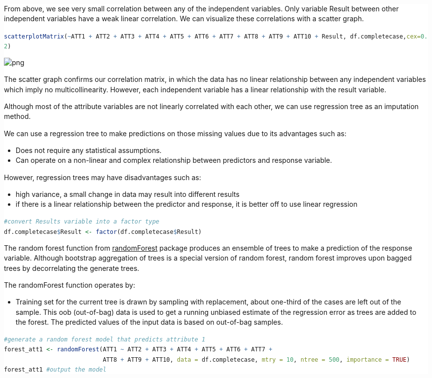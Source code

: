 </tbody>
</table>



From above, we see very small correlation between any of the independent variables. Only variable Result between other independent variables have a weak linear correlation. We can visualize these correlations with a scatter graph.


```R
scatterplotMatrix(~ATT1 + ATT2 + ATT3 + ATT4 + ATT5 + ATT6 + ATT7 + ATT8 + ATT9 + ATT10 + Result, df.completecase,cex=0.2)
```


![png](Detecting%20Prostate%20Cancers_files/Detecting%20Prostate%20Cancers_47_0.png)


The scatter graph confirms our correlation matrix, in which the data has no linear relationship between any independent variables which imply no multicollinearity. However, each independent variable has a linear relationship with the result variable.

Although most of the attribute variables are not linearly correlated with each other, we can use regression tree as an imputation method. 

We can use a regression tree to make predictions on those missing values due to its advantages such as:

- Does not require any statistical assumptions.
- Can operate on a non-linear and complex relationship between predictors and response variable.

However, regression trees may have disadvantages such as:
- high variance, a small change in data may result into different results
- if there is a linear relationship between the predictor and response, it is better off to use linear regression


```R
#convert Results variable into a factor type
df.completecase$Result <- factor(df.completecase$Result)
```

The random forest function from [randomForest](https://cran.r-project.org/web/packages/randomForest/randomForest.pdf) package produces an ensemble of trees to make a prediction of the response variable. Although bootstrap aggregation of trees is a special version of random forest, random forest improves upon bagged trees by decorrelating the generate trees.

The randomForest function operates by:
- Training set for the current tree is drawn by sampling with replacement, about one-third of the cases are left out of the sample. This oob (out-of-bag) data is used to get a running unbiased estimate of the regression error as trees are added to the forest. The predicted values of the input data is based on out-of-bag samples.


```R
#generate a random forest model that predicts attribute 1
forest_att1 <- randomForest(ATT1 ~ ATT2 + ATT3 + ATT4 + ATT5 + ATT6 + ATT7 + 
                            ATT8 + ATT9 + ATT10, data = df.completecase, mtry = 10, ntree = 500, importance = TRUE)
forest_att1 #output the model
```
